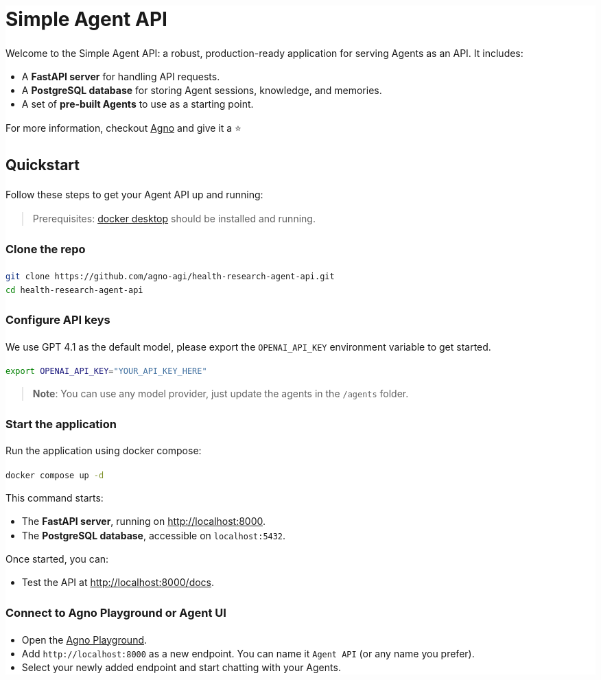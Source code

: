 # Simple Agent API

Welcome to the Simple Agent API: a robust, production-ready application for serving Agents as an API. It includes:
  * A **FastAPI server** for handling API requests.
  * A **PostgreSQL database** for storing Agent sessions, knowledge, and memories.
  * A set of **pre-built Agents** to use as a starting point.

For more information, checkout [Agno](https://agno.link/gh) and give it a ⭐️

## Quickstart

Follow these steps to get your Agent API up and running:

> Prerequisites: [docker desktop](https://www.docker.com/products/docker-desktop) should be installed and running.

### Clone the repo

```sh
git clone https://github.com/agno-agi/health-research-agent-api.git
cd health-research-agent-api
```

### Configure API keys

We use GPT 4.1 as the default model, please export the `OPENAI_API_KEY` environment variable to get started.

```sh
export OPENAI_API_KEY="YOUR_API_KEY_HERE"
```

> **Note**: You can use any model provider, just update the agents in the `/agents` folder.

### Start the application

Run the application using docker compose:

```sh
docker compose up -d
```

This command starts:
* The **FastAPI server**, running on [http://localhost:8000](http://localhost:8000).
* The **PostgreSQL database**, accessible on `localhost:5432`.

Once started, you can:
* Test the API at [http://localhost:8000/docs](http://localhost:8000/docs).

### Connect to Agno Playground or Agent UI

* Open the [Agno Playground](https://app.agno.com/playground).
* Add `http://localhost:8000` as a new endpoint. You can name it `Agent API` (or any name you prefer).
* Select your newly added endpoint and start chatting with your Agents.
